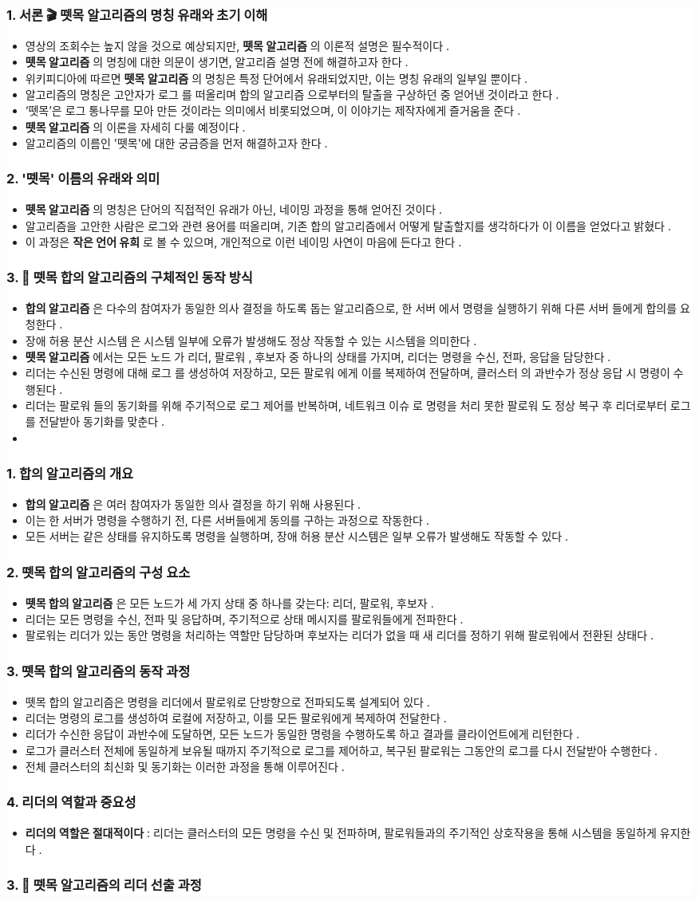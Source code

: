 ### 1. 서론 🎬 뗏목 알고리즘의 명칭 유래와 초기 이해

- 영상의 조회수는 높지 않을 것으로 예상되지만, **뗏목 알고리즘** 의 이론적 설명은 필수적이다 .
- **뗏목 알고리즘** 의 명칭에 대한 의문이 생기면, 알고리즘 설명 전에 해결하고자 한다 .
- 위키피디아에 따르면 **뗏목 알고리즘** 의 명칭은 특정 단어에서 유래되었지만, 이는 명칭 유래의 일부일 뿐이다 .
- 알고리즘의 명칭은 고안자가 로그 를 떠올리며 합의 알고리즘 으로부터의 탈출을 구상하던 중 얻어낸 것이라고 한다 .
- ‘뗏목’은 로그 통나무를 모아 만든 것이라는 의미에서 비롯되었으며, 이 이야기는 제작자에게 즐거움을 준다 .
- **뗏목 알고리즘** 의 이론을 자세히 다룰 예정이다 .
- 알고리즘의 이름인 '뗏목'에 대한 궁금증을 먼저 해결하고자 한다 .

### 2. '뗏목' 이름의 유래와 의미

- **뗏목 알고리즘** 의 명칭은 단어의 직접적인 유래가 아닌, 네이밍 과정을 통해 얻어진 것이다 .
- 알고리즘을 고안한 사람은 로그와 관련 용어를 떠올리며, 기존 합의 알고리즘에서 어떻게 탈출할지를 생각하다가 이 이름을 얻었다고 밝혔다 .
- 이 과정은 **작은 언어 유희** 로 볼 수 있으며, 개인적으로 이런 네이밍 사연이 마음에 든다고 한다 .

### 3. 🚢 뗏목 합의 알고리즘의 구체적인 동작 방식

- **합의 알고리즘** 은 다수의 참여자가 동일한 의사 결정을 하도록 돕는 알고리즘으로, 한 서버 에서 명령을 실행하기 위해 다른 서버 들에게 합의를 요청한다 .
- 장애 허용 분산 시스템 은 시스템 일부에 오류가 발생해도 정상 작동할 수 있는 시스템을 의미한다 .
- **뗏목 알고리즘** 에서는 모든 노드 가 리더, 팔로워 , 후보자 중 하나의 상태를 가지며, 리더는 명령을 수신, 전파, 응답을 담당한다 .
- 리더는 수신된 명령에 대해 로그 를 생성하여 저장하고, 모든 팔로워 에게 이를 복제하여 전달하며, 클러스터 의 과반수가 정상 응답 시 명령이 수행된다 .
- 리더는 팔로워 들의 동기화를 위해 주기적으로 로그 제어를 반복하며, 네트워크 이슈 로 명령을 처리 못한 팔로워 도 정상 복구 후 리더로부터 로그 를 전달받아 동기화를 맞춘다 .
-

### 1. 합의 알고리즘의 개요

- **합의 알고리즘** 은 여러 참여자가 동일한 의사 결정을 하기 위해 사용된다 .
- 이는 한 서버가 명령을 수행하기 전, 다른 서버들에게 동의를 구하는 과정으로 작동한다 .
- 모든 서버는 같은 상태를 유지하도록 명령을 실행하며, 장애 허용 분산 시스템은 일부 오류가 발생해도 작동할 수 있다 .

### 2. 뗏목 합의 알고리즘의 구성 요소

- **뗏목 합의 알고리즘** 은 모든 노드가 세 가지 상태 중 하나를 갖는다: 리더, 팔로워, 후보자 .
- 리더는 모든 명령을 수신, 전파 및 응답하며, 주기적으로 상태 메시지를 팔로워들에게 전파한다 .
- 팔로워는 리더가 있는 동안 명령을 처리하는 역할만 담당하며 후보자는 리더가 없을 때 새 리더를 정하기 위해 팔로워에서 전환된 상태다 .

### 3. 뗏목 합의 알고리즘의 동작 과정

- 뗏목 합의 알고리즘은 명령을 리더에서 팔로워로 단방향으로 전파되도록 설계되어 있다 .
- 리더는 명령의 로그를 생성하여 로컬에 저장하고, 이를 모든 팔로워에게 복제하여 전달한다 .
- 리더가 수신한 응답이 과반수에 도달하면, 모든 노드가 동일한 명령을 수행하도록 하고 결과를 클라이언트에게 리턴한다 .
- 로그가 클러스터 전체에 동일하게 보유될 때까지 주기적으로 로그를 제어하고, 복구된 팔로워는 그동안의 로그를 다시 전달받아 수행한다 .
- 전체 클러스터의 최신화 및 동기화는 이러한 과정을 통해 이루어진다 .

### 4. 리더의 역할과 중요성

- **리더의 역할은 절대적이다** : 리더는 클러스터의 모든 명령을 수신 및 전파하며, 팔로워들과의 주기적인 상호작용을 통해 시스템을 동일하게 유지한다 .

### 3. 🛶 뗏목 알고리즘의 리더 선출 과정
